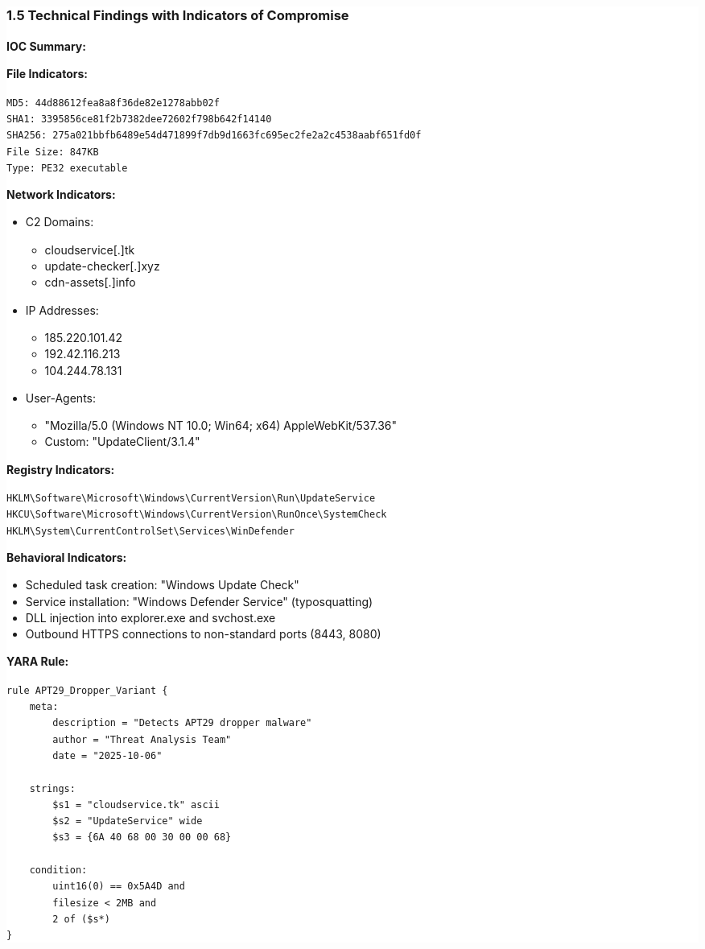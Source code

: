 
### 1.5 Technical Findings with Indicators of Compromise

**IOC Summary:**

**File Indicators:**
```
MD5: 44d88612fea8a8f36de82e1278abb02f
SHA1: 3395856ce81f2b7382dee72602f798b642f14140
SHA256: 275a021bbfb6489e54d471899f7db9d1663fc695ec2fe2a2c4538aabf651fd0f
File Size: 847KB
Type: PE32 executable
```

**Network Indicators:**
- C2 Domains:
  - cloudservice[.]tk
  - update-checker[.]xyz
  - cdn-assets[.]info
  
- IP Addresses:
  - 185.220.101.42
  - 192.42.116.213
  - 104.244.78.131

- User-Agents:
  - "Mozilla/5.0 (Windows NT 10.0; Win64; x64) AppleWebKit/537.36"
  - Custom: "UpdateClient/3.1.4"

**Registry Indicators:**
```
HKLM\Software\Microsoft\Windows\CurrentVersion\Run\UpdateService
HKCU\Software\Microsoft\Windows\CurrentVersion\RunOnce\SystemCheck
HKLM\System\CurrentControlSet\Services\WinDefender
```

**Behavioral Indicators:**
- Scheduled task creation: "Windows Update Check"
- Service installation: "Windows Defender Service" (typosquatting)
- DLL injection into explorer.exe and svchost.exe
- Outbound HTTPS connections to non-standard ports (8443, 8080)

**YARA Rule:**
```
rule APT29_Dropper_Variant {
    meta:
        description = "Detects APT29 dropper malware"
        author = "Threat Analysis Team"
        date = "2025-10-06"
        
    strings:
        $s1 = "cloudservice.tk" ascii
        $s2 = "UpdateService" wide
        $s3 = {6A 40 68 00 30 00 00 68}
        
    condition:
        uint16(0) == 0x5A4D and
        filesize < 2MB and
        2 of ($s*)
}
```
